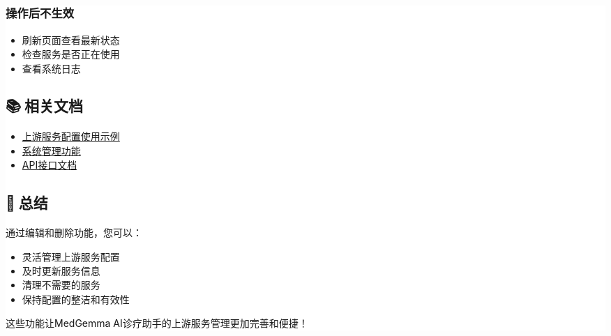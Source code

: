 ### 操作后不生效
- 刷新页面查看最新状态
- 检查服务是否正在使用
- 查看系统日志

## 📚 相关文档

- [上游服务配置使用示例](UPSTREAM_CONFIG_DEMO.md)
- [系统管理功能](USAGE.md)
- [API接口文档](README.md)

## 🎉 总结

通过编辑和删除功能，您可以：
- 灵活管理上游服务配置
- 及时更新服务信息
- 清理不需要的服务
- 保持配置的整洁和有效性

这些功能让MedGemma AI诊疗助手的上游服务管理更加完善和便捷！
